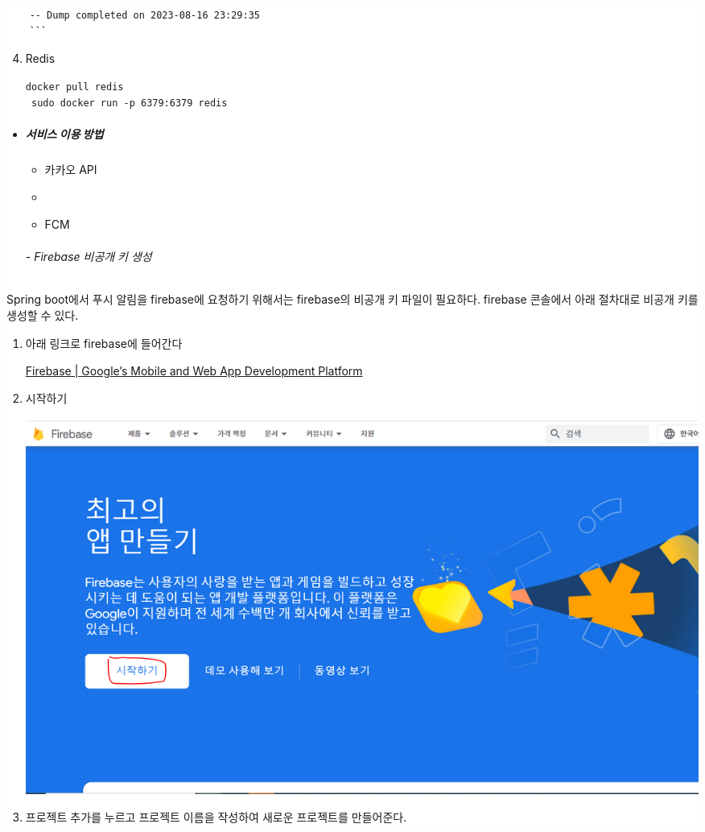         -- Dump completed on 2023-08-16 23:29:35
        ```
  
  4. Redis
     
     ```
     docker pull redis
      sudo docker run -p 6379:6379 redis
     ```

- ##### 서비스 이용 방법
  
  - 카카오 API
  
  - 
  
  - FCM
  
  ###### - Firebase 비공개 키 생성

Spring boot에서 푸시 알림을 firebase에 요청하기 위해서는 firebase의 비공개 키 파일이 필요하다. firebase 콘솔에서 아래 절차대로 비공개 키를 생성할 수 있다.

1. 아래 링크로 firebase에 들어간다
   
   [Firebase | Google’s Mobile and Web App Development Platform](https://firebase.google.com/?hl=ko)

2. 시작하기
   
   ![Untitled](porting_assets/6d2654360cf537f5c6914652578426e19b6d22a3.png)

3. 프로젝트 추가를 누르고 프로젝트 이름을 작성하여 새로운 프로젝트를 만들어준다.
   
